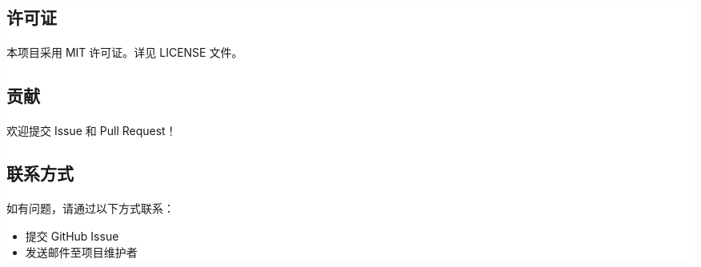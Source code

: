 ## 许可证

本项目采用 MIT 许可证。详见 LICENSE 文件。

## 贡献

欢迎提交 Issue 和 Pull Request！

## 联系方式

如有问题，请通过以下方式联系：
- 提交 GitHub Issue
- 发送邮件至项目维护者